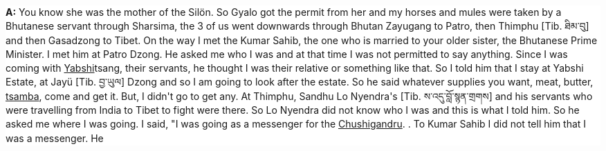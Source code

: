 **A:**  You know she was the mother of the Silön. So Gyalo got the permit from her and my horses and mules were taken by a Bhutanese servant through Sharsima, the 3 of us went downwards through Bhutan Zayugang to Patro, then Thimphu [Tib. ཐིམ་བུ] and then Gasadzong to Tibet. On the way I met the Kumar Sahib, the one who is married to your older sister, the Bhutanese Prime Minister. I met him at Patro Dzong. He asked me who I was and at that time I was not permitted to say anything. Since I was coming with <a href="#" data-tooltip="[tib. ཡབ་གཞིས]** 1. The title given to a family of a Dalai Lama. 2. When used by itself, e.g., Yabshi&#x27;s house, it refers to the family of the current Dalai Lama.">Yabshi</a>tsang, their servants, he thought I was their relative or something like that. So I told him that I stay at Yabshi Estate, at Jayü [Tib. བྱ་ཡུལ] Dzong and so I am going to look after the estate. So he said whatever supplies you want, meat, butter, <a href="#" data-tooltip="[tib. རྩམ་པ]** The traditional Tibetan staple food that consists of grain that is roasted (popped), usually in heated sand, and then ground into a flour.">tsamba</a>, come and get it. But, I didn't go to get any. At Thimphu, Sandhu Lo Nyendra's [Tib. ས་འདུ་བློ་སྙན་གྲགས] and his servants who were travelling from India to Tibet to fight were there. So Lo Nyendra did not know who I was and this is what I told him. So he asked me where I was going. I said, "I was going as a messenger for the <a href="#" data-tooltip="[tib. ཆུ་བཞི་སྒང་དྲུག]** The anti-Chinese Khamba insurgency force in Tibet that began in 1957 in Lhasa and launched an uprising against the Chinese the following year. The name means, &quot;four rivers and six mountain ranges,&quot; and refers to Eastern Tibet.">Chushigandru</a>. . To Kumar Sahib I did not tell him that I was a messenger. He
